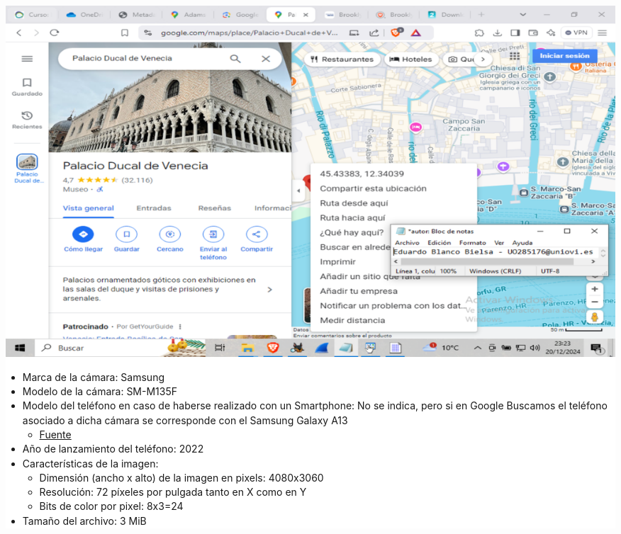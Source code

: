 ![](img/Pasted%20image%2020241221105350.png)

- Marca de la cámara: Samsung
- Modelo de la cámara: SM-M135F
- Modelo del teléfono en caso de haberse realizado con un Smartphone: No se indica, pero si en Google Buscamos el teléfono asociado a dicha cámara se corresponde con el Samsung Galaxy A13
	- [Fuente](https://ultimainformatica.com/samsung-galaxy-a13-sm-a135f-ds-168-cm-66-android-12-4g-usb-tipo-c-3-gb-32-gb-5000-mah-negro.html?utm_source=chatgpt.com)
- Año de lanzamiento del teléfono: 2022
- Características de la imagen:
	- Dimensión (ancho x alto) de la imagen en pixels: 4080x3060
	- Resolución: 72 píxeles por pulgada tanto en X como en Y
	- Bits de color por pixel: 8x3=24
- Tamaño del archivo: 3 MiB
